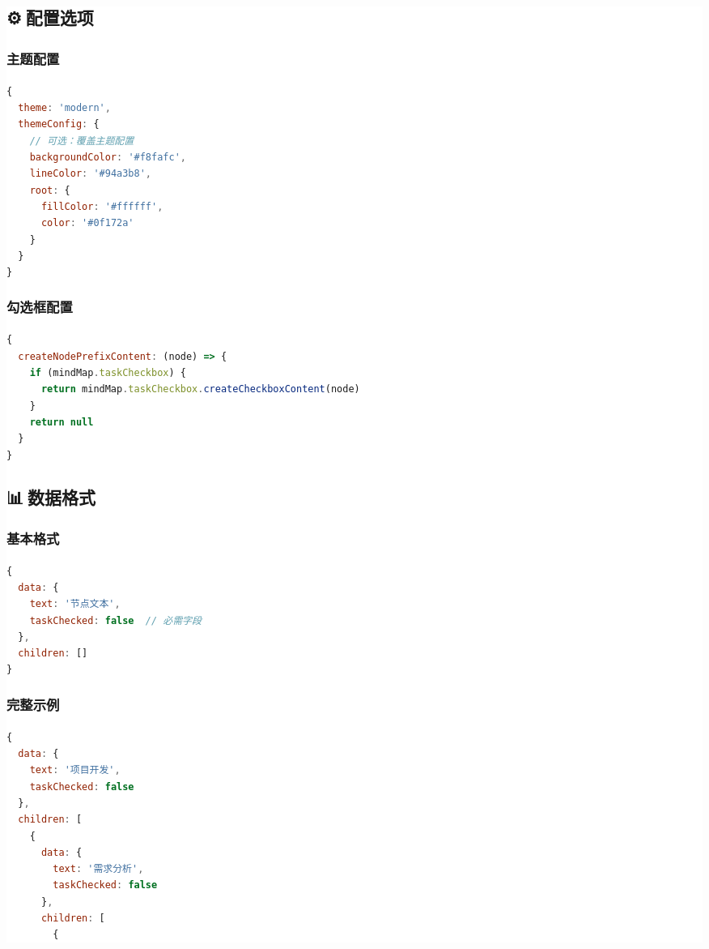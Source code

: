 ```javascript
```

## ⚙️ 配置选项

### 主题配置

```javascript
{
  theme: 'modern',
  themeConfig: {
    // 可选：覆盖主题配置
    backgroundColor: '#f8fafc',
    lineColor: '#94a3b8',
    root: {
      fillColor: '#ffffff',
      color: '#0f172a'
    }
  }
}
```

### 勾选框配置

```javascript
{
  createNodePrefixContent: (node) => {
    if (mindMap.taskCheckbox) {
      return mindMap.taskCheckbox.createCheckboxContent(node)
    }
    return null
  }
}
```

## 📊 数据格式

### 基本格式

```javascript
{
  data: {
    text: '节点文本',
    taskChecked: false  // 必需字段
  },
  children: []
}
```

### 完整示例

```javascript
{
  data: {
    text: '项目开发',
    taskChecked: false
  },
  children: [
    {
      data: {
        text: '需求分析',
        taskChecked: false
      },
      children: [
        {
```